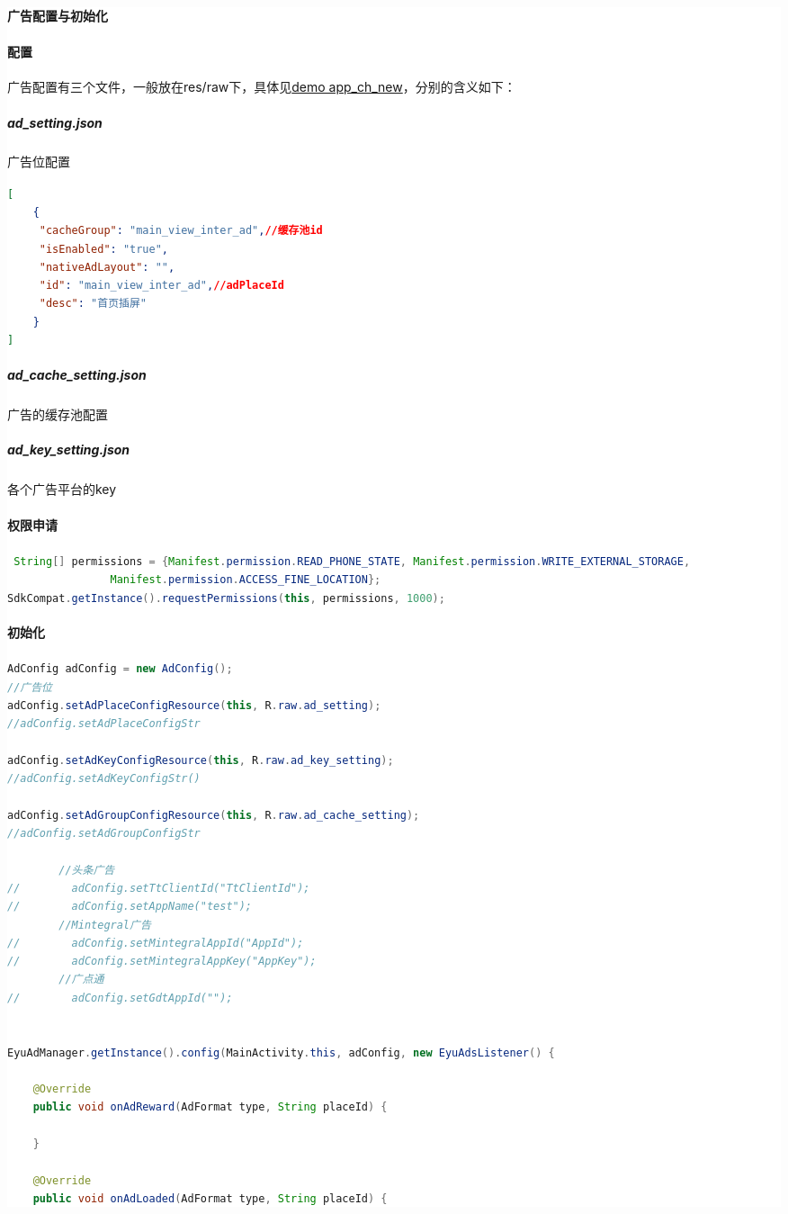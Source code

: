 #### 广告配置与初始化
#### 配置
广告配置有三个文件，一般放在res/raw下，具体见[demo app_ch_new](https://github.com/EyugameQy/EyuLibrary-android/tree/master/app_overseas)，分别的含义如下：
##### ad_setting.json
广告位配置
```json
[
    {
     "cacheGroup": "main_view_inter_ad",//缓存池id
     "isEnabled": "true",
     "nativeAdLayout": "",
     "id": "main_view_inter_ad",//adPlaceId
     "desc": "首页插屏"
    }
]
```
##### ad_cache_setting.json
广告的缓存池配置
##### ad_key_setting.json
各个广告平台的key

#### 权限申请
```java
 String[] permissions = {Manifest.permission.READ_PHONE_STATE, Manifest.permission.WRITE_EXTERNAL_STORAGE,
                Manifest.permission.ACCESS_FINE_LOCATION};
SdkCompat.getInstance().requestPermissions(this, permissions, 1000);
```

#### 初始化
```java
AdConfig adConfig = new AdConfig();
//广告位
adConfig.setAdPlaceConfigResource(this, R.raw.ad_setting);
//adConfig.setAdPlaceConfigStr

adConfig.setAdKeyConfigResource(this, R.raw.ad_key_setting);
//adConfig.setAdKeyConfigStr()

adConfig.setAdGroupConfigResource(this, R.raw.ad_cache_setting);
//adConfig.setAdGroupConfigStr

        //头条广告
//        adConfig.setTtClientId("TtClientId");
//        adConfig.setAppName("test");
        //Mintegral广告
//        adConfig.setMintegralAppId("AppId");
//        adConfig.setMintegralAppKey("AppKey");
        //广点通
//        adConfig.setGdtAppId("");


EyuAdManager.getInstance().config(MainActivity.this, adConfig, new EyuAdsListener() {

    @Override
    public void onAdReward(AdFormat type, String placeId) {

    }

    @Override
    public void onAdLoaded(AdFormat type, String placeId) {

```